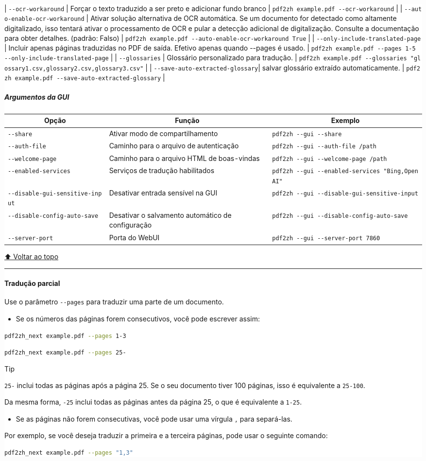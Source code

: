 | `--ocr-workaround`              | Forçar o texto traduzido a ser preto e adicionar fundo branco                             | `pdf2zh example.pdf --ocr-workaround`                                                                                |
| `--auto-enable-ocr-workaround`  | Ativar solução alternativa de OCR automática. Se um documento for detectado como altamente digitalizado, isso tentará ativar o processamento de OCR e pular a detecção adicional de digitalização. Consulte a documentação para obter detalhes. (padrão: Falso) | `pdf2zh example.pdf --auto-enable-ocr-workaround True`                    |
| `--only-include-translated-page`| Incluir apenas páginas traduzidas no PDF de saída. Efetivo apenas quando --pages é usado. | `pdf2zh example.pdf --pages 1-5 --only-include-translated-page`                                                       |
| `--glossaries`                  | Glossário personalizado para tradução.                                                      | `pdf2zh example.pdf --glossaries "glossary1.csv,glossary2.csv,glossary3.csv"`                                         |
| `--save-auto-extracted-glossary`| salvar glossário extraído automaticamente.                                                | `pdf2zh example.pdf --save-auto-extracted-glossary`                                                                   |


##### Argumentos da GUI

| Opção                          | Função                               | Exemplo                                         |
| ------------------------------- | -------------------------------------- | ----------------------------------------------- |
| `--share`                       | Ativar modo de compartilhamento        | `pdf2zh --gui --share`                          |
| `--auth-file`                   | Caminho para o arquivo de autenticação        | `pdf2zh --gui --auth-file /path`                |
| `--welcome-page`                | Caminho para o arquivo HTML de boas-vindas          | `pdf2zh --gui --welcome-page /path`             |
| `--enabled-services`            | Serviços de tradução habilitados           | `pdf2zh --gui --enabled-services "Bing,OpenAI"` |
| `--disable-gui-sensitive-input` | Desativar entrada sensível na GUI            | `pdf2zh --gui --disable-gui-sensitive-input`    |
| `--disable-config-auto-save`    | Desativar o salvamento automático de configuração | `pdf2zh --gui --disable-config-auto-save`       |
| `--server-port`                 | Porta do WebUI                             | `pdf2zh --gui --server-port 7860`               |

[⬆️ Voltar ao topo](#toc)

---

#### Tradução parcial

Use o parâmetro `--pages` para traduzir uma parte de um documento.

- Se os números das páginas forem consecutivos, você pode escrever assim:

```bash
pdf2zh_next example.pdf --pages 1-3
```

```bash
pdf2zh_next example.pdf --pages 25-
```

> [!TIP]
> `25-` inclui todas as páginas após a página 25. Se o seu documento tiver 100 páginas, isso é equivalente a `25-100`.
> 
> Da mesma forma, `-25` inclui todas as páginas antes da página 25, o que é equivalente a `1-25`.

- Se as páginas não forem consecutivas, você pode usar uma vírgula `,` para separá-las.

Por exemplo, se você deseja traduzir a primeira e a terceira páginas, pode usar o seguinte comando:

```bash
pdf2zh_next example.pdf --pages "1,3"
```
